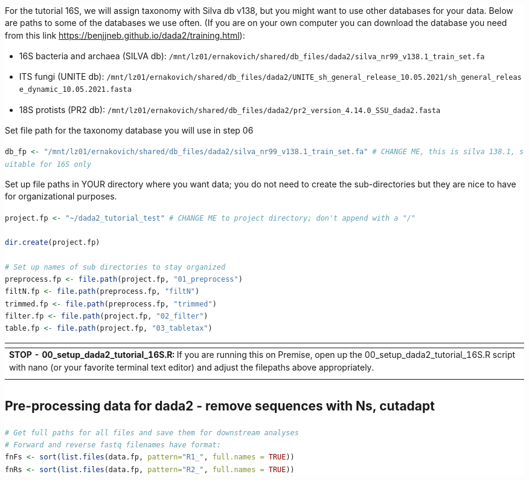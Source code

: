 For the tutorial 16S, we will assign taxonomy with Silva db v138, but
you might want to use other databases for your data. Below are paths to
some of the databases we use often. (If you are on your own computer you
can download the database you need from this link
<https://benjjneb.github.io/dada2/training.html>):

- 16S bacteria and archaea (SILVA db):
  `/mnt/lz01/ernakovich/shared/db_files/dada2/silva_nr99_v138.1_train_set.fa`

- ITS fungi (UNITE db):
  `/mnt/lz01/ernakovich/shared/db_files/dada2/UNITE_sh_general_release_10.05.2021/sh_general_release_dynamic_10.05.2021.fasta`

- 18S protists (PR2 db):
  `/mnt/lz01/ernakovich/shared/db_files/dada2/pr2_version_4.14.0_SSU_dada2.fasta`

Set file path for the taxonomy database you will use in step 06

``` r
db_fp <- "/mnt/lz01/ernakovich/shared/db_files/dada2/silva_nr99_v138.1_train_set.fa" # CHANGE ME, this is silva 138.1, suitable for 16S only
```

Set up file paths in YOUR directory where you want data; you do not need
to create the sub-directories but they are nice to have for
organizational purposes.

``` r
project.fp <- "~/dada2_tutorial_test" # CHANGE ME to project directory; don't append with a "/"

dir.create(project.fp)

# Set up names of sub directories to stay organized
preprocess.fp <- file.path(project.fp, "01_preprocess")
filtN.fp <- file.path(preprocess.fp, "filtN")
trimmed.fp <- file.path(preprocess.fp, "trimmed")
filter.fp <- file.path(project.fp, "02_filter") 
table.fp <- file.path(project.fp, "03_tabletax") 
```

| <span>                                                                                                                                                                                                                         |
|:-------------------------------------------------------------------------------------------------------------------------------------------------------------------------------------------------------------------------------|
| **STOP - 00_setup_dada2_tutorial_16S.R:** If you are running this on Premise, open up the 00_setup_dada2_tutorial_16S.R script with nano (or your favorite terminal text editor) and adjust the filepaths above appropriately. |
| <span>                                                                                                                                                                                                                         |

## Pre-processing data for dada2 - remove sequences with Ns, cutadapt

``` r
# Get full paths for all files and save them for downstream analyses
# Forward and reverse fastq filenames have format: 
fnFs <- sort(list.files(data.fp, pattern="R1_", full.names = TRUE))
fnRs <- sort(list.files(data.fp, pattern="R2_", full.names = TRUE))
```
